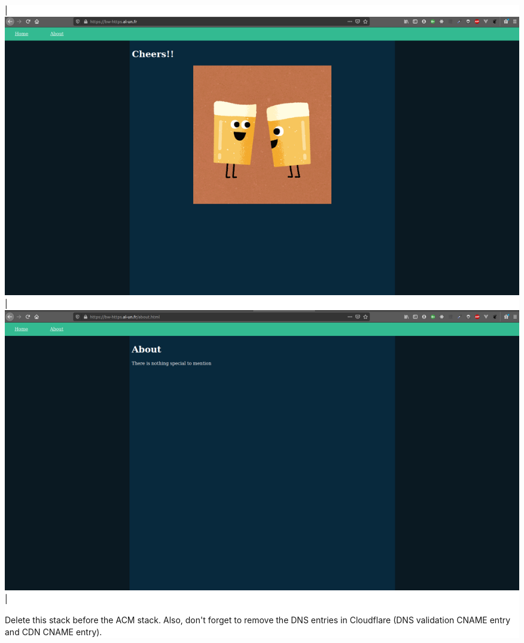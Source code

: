 | ![Index page works!](./screenshots/aws_cloudformation_hosting-https-cloudflare_10.png) | ![About page works!](./screenshots/aws_cloudformation_hosting-https-cloudflare_11.png) |

Delete this stack before the ACM stack. Also, don't forget to remove the DNS entries in Cloudflare (DNS validation CNAME entry and CDN CNAME entry).
